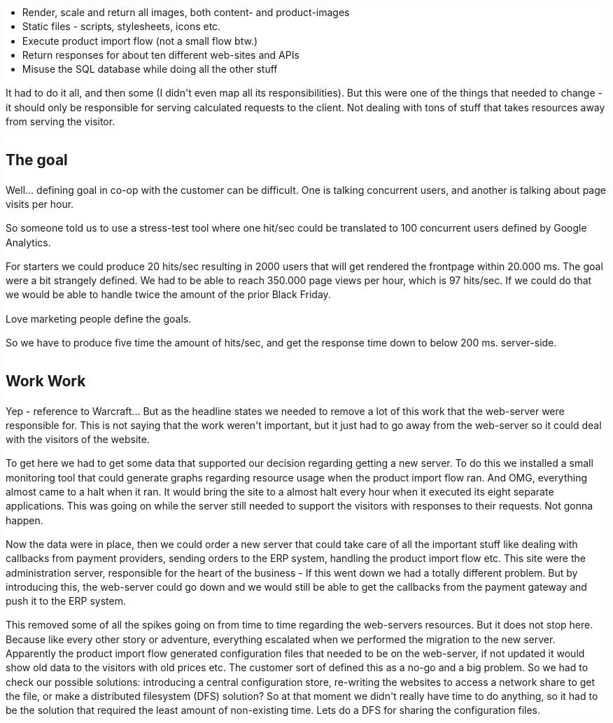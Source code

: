 * Render, scale and return all images, both content- and product-images
* Static files - scripts, stylesheets, icons etc.
* Execute product import flow (not a small flow btw.)
* Return responses for about ten different web-sites and APIs
* Misuse the SQL database while doing all the other stuff

It had to do it all, and then some (I didn't even map all its responsibilities). But this were one of the things that needed to change - it should only be responsible for serving calculated requests to the client. Not dealing with tons of stuff that takes resources away from serving the visitor.

## The goal
Well... defining goal in co-op with the customer can be difficult. One is talking concurrent users, and another is talking about page visits per hour.

So someone told us to use a stress-test tool where one hit/sec could be translated to 100 concurrent users defined by Google Analytics.

For starters we could produce 20 hits/sec resulting in 2000 users that will get rendered the frontpage within 20.000 ms. The goal were a bit strangely defined. We had to be able to reach 350.000 page views per hour, which is 97 hits/sec. If we could do that we would be able to handle twice the amount of the prior Black Friday.

Love marketing people define the goals.

So we have to produce five time the amount of hits/sec, and get the response time down to below 200 ms. server-side.

## Work Work
Yep - reference to Warcraft... But as the headline states we needed to remove a lot of this work that the web-server were responsible for. This is not saying that the work weren't important, but it just had to go away from the web-server so it could deal with the visitors of the website.

To get here we had to get some data that supported our decision regarding getting a new server. To do this we installed a small monitoring tool that could generate graphs regarding resource usage when the product import flow ran. And OMG, everything almost came to a halt when it ran. It would bring the site to a almost halt every hour when it executed its eight separate applications. This was going on while the server still needed to support the visitors with responses to their requests. Not gonna happen.

Now the data were in place, then we could order a new server that could take care of all the important stuff like dealing with callbacks from payment providers, sending orders to the ERP system, handling the product import flow etc. This site were the administration server, responsible for the heart of the business - If this went down we had a totally different problem. But by introducing this, the web-server could go down and we would still be able to get the callbacks from the payment gateway and push it to the ERP system.

This removed some of all the spikes going on from time to time regarding the web-servers resources. But it does not stop here. Because like every other story or adventure, everything escalated when we performed the migration to the new server. Apparently the product import flow generated configuration files that needed to be on the web-server, if not updated it would show old data to the visitors with old prices etc. The customer sort of defined this as a no-go and a big problem. So we had to check our possible solutions: introducing a central configuration store, re-writing the websites to access a network share to get the file, or make a distributed filesystem (DFS) solution? So at that moment we didn't really have time to do anything, so it had to be the solution that required the least amount of non-existing time. Lets do a DFS for sharing the configuration files. 
